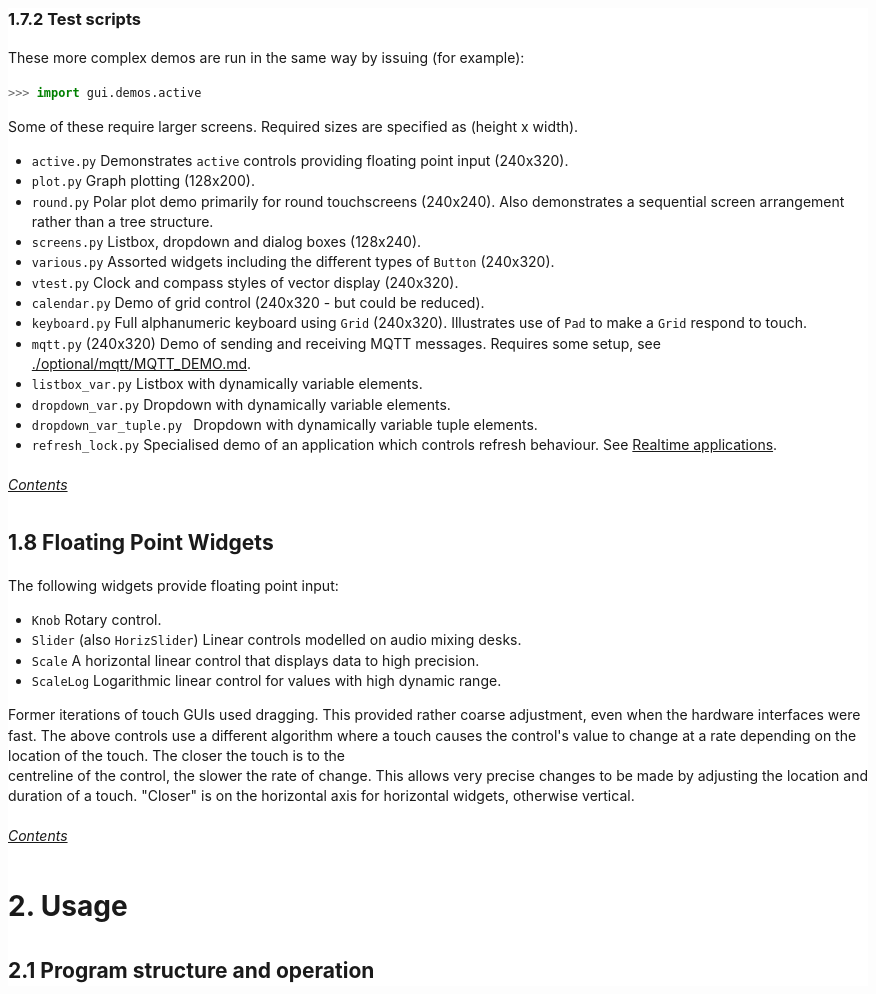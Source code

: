 ### 1.7.2 Test scripts

These more complex demos are run in the same way by issuing (for example):
```python
>>> import gui.demos.active
```

Some of these require larger screens. Required sizes are specified as
(height x width).  
 * `active.py` Demonstrates `active` controls providing floating point input
 (240x320).
 * `plot.py` Graph plotting (128x200).
 * `round.py` Polar plot demo primarily for round touchscreens (240x240). Also
 demonstrates a sequential screen arrangement rather than a tree structure.
 * `screens.py` Listbox, dropdown and dialog boxes (128x240).
 * `various.py` Assorted widgets including the different types of `Button`
 (240x320).
 * `vtest.py` Clock and compass styles of vector display (240x320).
 * `calendar.py` Demo of grid control (240x320 - but could be reduced).
 * `keyboard.py` Full alphanumeric keyboard using `Grid` (240x320). Illustrates
 use of `Pad` to make a `Grid` respond to touch.
 * `mqtt.py` (240x320) Demo of sending and receiving MQTT messages. Requires
 some setup, see [./optional/mqtt/MQTT_DEMO.md](./optional/mqtt/MQTT_DEMO.md).
 * `listbox_var.py` Listbox with dynamically variable elements.
 * `dropdown_var.py` Dropdown with dynamically variable elements.
 * `dropdown_var_tuple.py ` Dropdown with dynamically variable tuple elements.
 * `refresh_lock.py` Specialised demo of an application which controls refresh
 behaviour. See [Realtime applications](./README.md#8-realtime-applications).

###### [Contents](./README.md#0-contents)

## 1.8 Floating Point Widgets

The following widgets provide floating point input:
* `Knob` Rotary control.
* `Slider` (also `HorizSlider`) Linear controls modelled on audio mixing desks.
* `Scale` A horizontal linear control that displays data to high precision.
* `ScaleLog` Logarithmic linear control for values with high dynamic range.

Former iterations of touch GUIs used dragging. This provided rather coarse
adjustment, even when the hardware interfaces were fast. The above controls use
a different algorithm where a touch causes the control's value to change at a
rate depending on the location of the touch. The closer the touch is to the  
centreline of the control, the slower the rate of change. This allows very
precise changes to be made by adjusting the location and duration of a touch.
"Closer" is on the horizontal axis for horizontal widgets, otherwise vertical.

###### [Contents](./README.md#0-contents)

# 2. Usage

## 2.1 Program structure and operation
